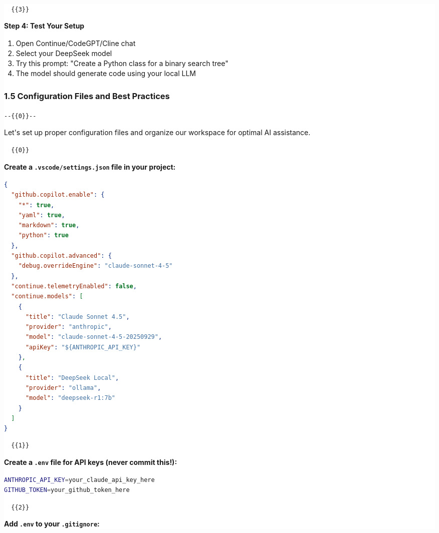       {{3}}
**Step 4: Test Your Setup**

1. Open Continue/CodeGPT/Cline chat
2. Select your DeepSeek model
3. Try this prompt: "Create a Python class for a binary search tree"
4. The model should generate code using your local LLM

### 1.5 Configuration Files and Best Practices

    --{{0}}--
Let's set up proper configuration files and organize our workspace for optimal AI assistance.

      {{0}}
**Create a `.vscode/settings.json` file in your project:**

```json
{
  "github.copilot.enable": {
    "*": true,
    "yaml": true,
    "markdown": true,
    "python": true
  },
  "github.copilot.advanced": {
    "debug.overrideEngine": "claude-sonnet-4-5"
  },
  "continue.telemetryEnabled": false,
  "continue.models": [
    {
      "title": "Claude Sonnet 4.5",
      "provider": "anthropic",
      "model": "claude-sonnet-4-5-20250929",
      "apiKey": "${ANTHROPIC_API_KEY}"
    },
    {
      "title": "DeepSeek Local",
      "provider": "ollama",
      "model": "deepseek-r1:7b"
    }
  ]
}
```

      {{1}}
**Create a `.env` file for API keys (never commit this!):**

```bash
ANTHROPIC_API_KEY=your_claude_api_key_here
GITHUB_TOKEN=your_github_token_here
```

      {{2}}
**Add `.env` to your `.gitignore`:**
